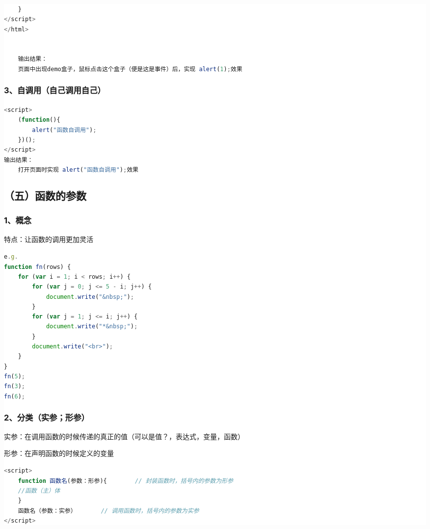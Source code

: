 ```javascript
    }
</script>
</html>
    
    
    输出结果：
    页面中出现demo盒子，鼠标点击这个盒子（便是这是事件）后，实现 alert(1);效果
```

### 3、自调用（自己调用自己）

```javascript
<script>
    (function(){
        alert("函数自调用");
    })();
</script>
输出结果：
    打开页面时实现 alert("函数自调用");效果
```

## （五）函数的参数

### 1、概念

特点：让函数的调用更加灵活

```javascript
e.g.
function fn(rows) {
    for (var i = 1; i < rows; i++) {
        for (var j = 0; j <= 5 - i; j++) {
            document.write("&nbsp;");
        }
        for (var j = 1; j <= i; j++) {
            document.write("*&nbsp;");
        }
        document.write("<br>");
    }
}
fn(5);
fn(3);
fn(6);
```

### 2、分类（实参；形参）

实参：在调用函数的时候传递的真正的值（可以是值？，表达式，变量，函数）

形参：在声明函数的时候定义的变量

```javascript
<script>
    function 函数名(参数：形参){        // 封装函数时，括号内的参数为形参
    //函数（主）体
	}
    函数名（参数：实参）       // 调用函数时，括号内的参数为实参
</script>
```
